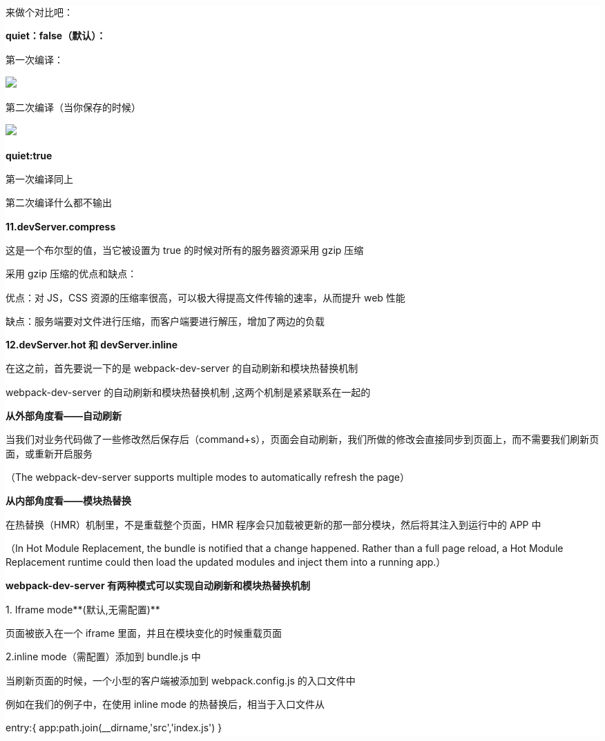 来做个对比吧：

**quiet：false（默认）：**

第一次编译：

![](https://images2015.cnblogs.com/blog/1060770/201706/1060770-20170604190903883-1418376528.png)

第二次编译（当你保存的时候）

![](https://images2015.cnblogs.com/blog/1060770/201706/1060770-20170604190912461-1780150621.png)

**quiet:true**

第一次编译同上

第二次编译什么都不输出

**11.devServer.compress**

这是一个布尔型的值，当它被设置为 true 的时候对所有的服务器资源采用 gzip 压缩

采用 gzip 压缩的优点和缺点：

优点：对 JS，CSS 资源的压缩率很高，可以极大得提高文件传输的速率，从而提升 web 性能

缺点：服务端要对文件进行压缩，而客户端要进行解压，增加了两边的负载

**12.devServer.hot 和 devServer.inline**

在这之前，首先要说一下的是 webpack-dev-server 的自动刷新和模块热替换机制

webpack-dev-server 的自动刷新和模块热替换机制 ,这两个机制是紧紧联系在一起的

**从外部角度看——自动刷新**

当我们对业务代码做了一些修改然后保存后（command+s），页面会自动刷新，我们所做的修改会直接同步到页面上，而不需要我们刷新页面，或重新开启服务

（The webpack-dev-server supports multiple modes to automatically refresh the page）

**从内部角度看——模块热替换**

在热替换（HMR）机制里，不是重载整个页面，HMR 程序会只加载被更新的那一部分模块，然后将其注入到运行中的 APP 中

（In Hot Module Replacement, the bundle is notified that a change happened. Rather than a full page reload, a Hot Module Replacement runtime could then load the updated modules and inject them into a running app.）

**webpack-dev-server 有两种模式可以实现自动刷新和模块热替换机制**

1\. Iframe mode**\(默认,无需配置\)**

页面被嵌入在一个 iframe 里面，并且在模块变化的时候重载页面

2.inline mode（需配置）添加到 bundle.js 中

当刷新页面的时候，一个小型的客户端被添加到 webpack.config.js 的入口文件中

例如在我们的例子中，在使用 inline mode 的热替换后，相当于入口文件从

entry:\{
app:path.join\(\_\_dirname,'src','index.js'\)
\}
